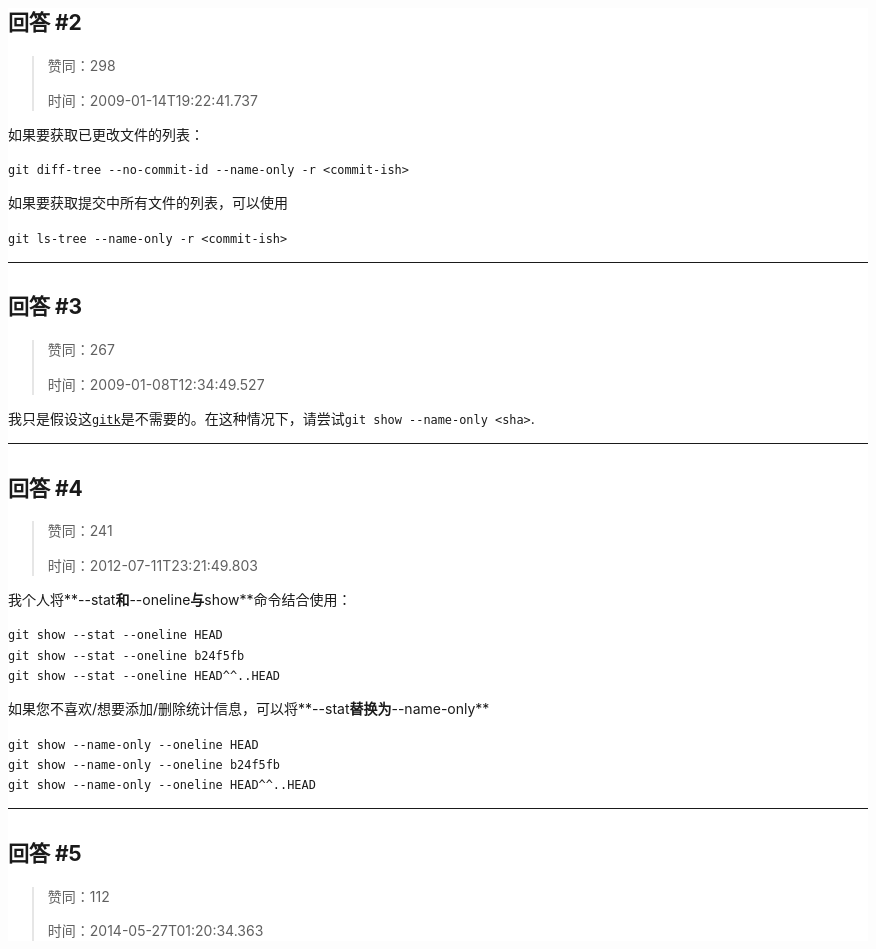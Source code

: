 ## 回答 #2

> 赞同：298
> 
> 时间：2009-01-14T19:22:41.737

如果要获取已更改文件的列表：

```
git diff-tree --no-commit-id --name-only -r <commit-ish> 
```

如果要获取提交中所有文件的列表，可以使用

```
git ls-tree --name-only -r <commit-ish> 
```

* * *

## 回答 #3

> 赞同：267
> 
> 时间：2009-01-08T12:34:49.527

我只是假设这[`gitk`](https://git-scm.com/docs/gitk)是不需要的。在这种情况下，请尝试`git show --name-only <sha>`.

* * *

## 回答 #4

> 赞同：241
> 
> 时间：2012-07-11T23:21:49.803

我个人将**--stat**和**--oneline**与**show**命令结合使用：

```
git show --stat --oneline HEAD
git show --stat --oneline b24f5fb
git show --stat --oneline HEAD^^..HEAD 
```

如果您不喜欢/想要添加/删除统计信息，可以将**--stat**替换为**--name-only**

```
git show --name-only --oneline HEAD
git show --name-only --oneline b24f5fb
git show --name-only --oneline HEAD^^..HEAD 
```

* * *

## 回答 #5

> 赞同：112
> 
> 时间：2014-05-27T01:20:34.363
